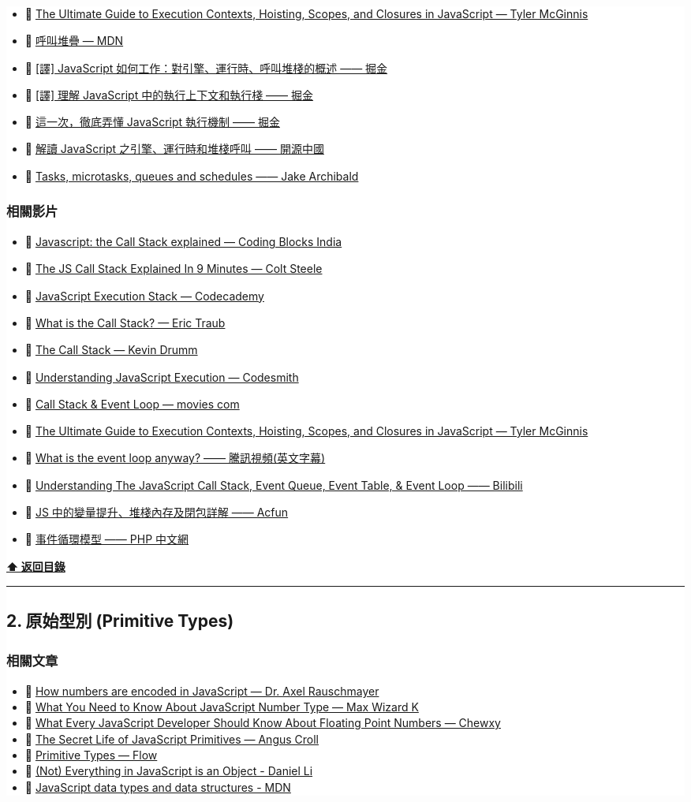 - 📜 [The Ultimate Guide to Execution Contexts, Hoisting, Scopes, and Closures in JavaScript — Tyler McGinnis](https://tylermcginnis.com/ultimate-guide-to-execution-contexts-hoisting-scopes-and-closures-in-javascript/)

- 📜 [呼叫堆疊 — MDN](https://developer.mozilla.org/en-US/docs/Glossary/Call_stack)
- 📜 [[譯] JavaScript 如何工作：對引擎、運行時、呼叫堆棧的概述 —— 掘金](https://juejin.im/post/5a05b4576fb9a04519690d42#comment)
- 📜 [[譯] 理解 JavaScript 中的執行上下文和執行棧 —— 掘金](https://juejin.im/post/5ba32171f265da0ab719a6d7)
- 📜 [這一次，徹底弄懂 JavaScript 執行機制 —— 掘金](https://juejin.im/post/59e85eebf265da430d571f89)
- 📜 [解讀 JavaScript 之引擎、運行時和堆棧呼叫 —— 開源中國](https://www.oschina.net/translate/how-does-javascript-actually-work-part-1)
- 📜 [Tasks, microtasks, queues and schedules —— Jake Archibald](https://jakearchibald.com/2015/tasks-microtasks-queues-and-schedules/)

### 相關影片

- 🎥 [Javascript: the Call Stack explained — Coding Blocks India](https://www.youtube.com/watch?v=w6QGEiQceOM)
- 🎥 [The JS Call Stack Explained In 9 Minutes — Colt Steele](https://www.youtube.com/watch?v=W8AeMrVtFLY)
- 🎥 [JavaScript Execution Stack — Codecademy](https://www.youtube.com/watch?v=jT0USJeNFEA)
- 🎥 [What is the Call Stack? — Eric Traub](https://www.youtube.com/watch?v=w7QWQlkLY_s)
- 🎥 [The Call Stack — Kevin Drumm](https://www.youtube.com/watch?v=Q2sFmqvpBe0)
- 🎥 [Understanding JavaScript Execution — Codesmith](https://www.youtube.com/watch?v=Z6a1cLyq7Ac&list=PLWrQZnG8l0E4kd1T_nyuVoxQUaYEWFgcD)
- 🎥 [Call Stack & Event Loop — movies com](https://www.youtube.com/watch?v=mk0lu9MKBto)
- 🎥 [The Ultimate Guide to Execution Contexts, Hoisting, Scopes, and Closures in JavaScript — Tyler McGinnis](https://www.youtube.com/watch?v=Nt-qa_LlUH0)

- 🎥 [What is the event loop anyway? —— 騰訊視頻(英文字幕)](https://v.qq.com/x/page/h0372bld8re.html?ptag=qqbrowser)
- 🎥 [Understanding The JavaScript Call Stack, Event Queue, Event Table, & Event Loop —— Bilibili](https://www.bilibili.com/video/av33824933/)
- 🎥 [JS 中的變量提升、堆棧內存及閉包詳解 —— Acfun](http://www.acfun.cn/v/ac4495641)
- 🎥 [事件循環模型 —— PHP 中文網](http://www.php.cn/code/21194.html)

**[⬆ 返回目錄](#目錄)**

---

## 2. 原始型別 (Primitive Types)

### 相關文章

- 📜 [How numbers are encoded in JavaScript — Dr. Axel Rauschmayer](http://2ality.com/2012/04/number-encoding.html)
- 📜 [What You Need to Know About JavaScript Number Type — Max Wizard K](https://medium.com/dailyjs/javascripts-number-type-8d59199db1b6)
- 📜 [What Every JavaScript Developer Should Know About Floating Point Numbers — Chewxy](https://blog.chewxy.com/2014/02/24/what-every-javascript-developer-should-know-about-floating-point-numbers/)
- 📜 [The Secret Life of JavaScript Primitives — Angus Croll](https://javascriptweblog.wordpress.com/2010/09/27/the-secret-life-of-javascript-primitives/)
- 📜 [Primitive Types — Flow](https://flow.org/en/docs/types/primitives/)
- 📜 [(Not) Everything in JavaScript is an Object - Daniel Li](http://blog.brew.com.hk/not-everything-in-javascript-is-an-object/)
- 📜 [JavaScript data types and data structures - MDN](https://developer.mozilla.org/en-US/docs/Web/JavaScript/Data_structures#Primitive_values)
